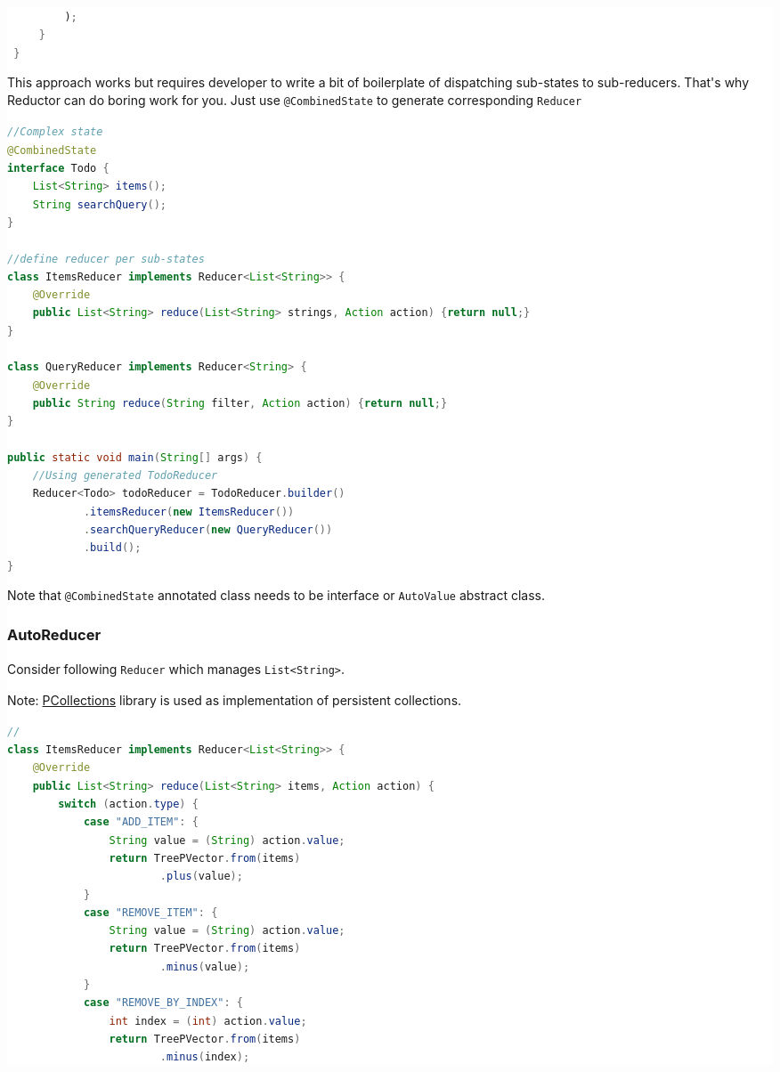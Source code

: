 ```java
         );
     }
 }
```

This approach works but requires developer to write a bit of boilerplate of dispatching sub-states to sub-reducers.
That's why Reductor can do boring work for you. Just use `@CombinedState` to generate corresponding `Reducer`

```java
//Complex state
@CombinedState
interface Todo {
    List<String> items();
    String searchQuery();
}

//define reducer per sub-states
class ItemsReducer implements Reducer<List<String>> {
    @Override
    public List<String> reduce(List<String> strings, Action action) {return null;}
}

class QueryReducer implements Reducer<String> {
    @Override
    public String reduce(String filter, Action action) {return null;}
}

public static void main(String[] args) {
    //Using generated TodoReducer
    Reducer<Todo> todoReducer = TodoReducer.builder()
            .itemsReducer(new ItemsReducer())
            .searchQueryReducer(new QueryReducer())
            .build();
}
```

Note that `@CombinedState` annotated class needs to be interface or `AutoValue` abstract class.

### AutoReducer 

Consider following `Reducer` which manages `List<String>`. 

Note: [PCollections](http://pcollections.org/) library is used as implementation of persistent collections.
```java
// 
class ItemsReducer implements Reducer<List<String>> {
    @Override
    public List<String> reduce(List<String> items, Action action) {
        switch (action.type) {
            case "ADD_ITEM": {
                String value = (String) action.value;
                return TreePVector.from(items)
                        .plus(value);
            }
            case "REMOVE_ITEM": {
                String value = (String) action.value;
                return TreePVector.from(items)
                        .minus(value);
            }
            case "REMOVE_BY_INDEX": {
                int index = (int) action.value;
                return TreePVector.from(items)
                        .minus(index);
```